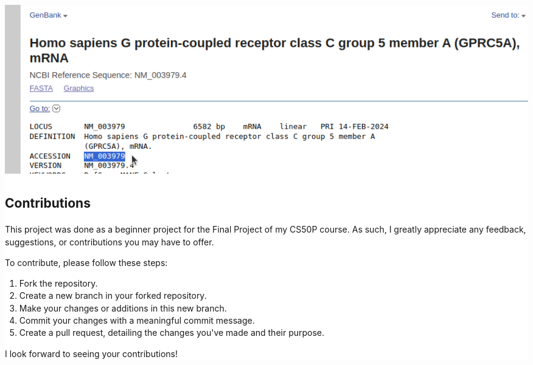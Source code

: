 ![Copying the gene accession number](readme_assets/copy_accession.png)


## Contributions

This project was done as a beginner project for the Final Project of my CS50P course. As such, I greatly appreciate any feedback, suggestions, or contributions you may have to offer. 

 To contribute, please follow these steps:
 
1. Fork the repository.
2. Create a new branch in your forked repository.
3. Make your changes or additions in this new branch.
4. Commit your changes with a meaningful commit message.
5. Create a pull request, detailing the changes you've made and their purpose.

I look forward to seeing your contributions!

